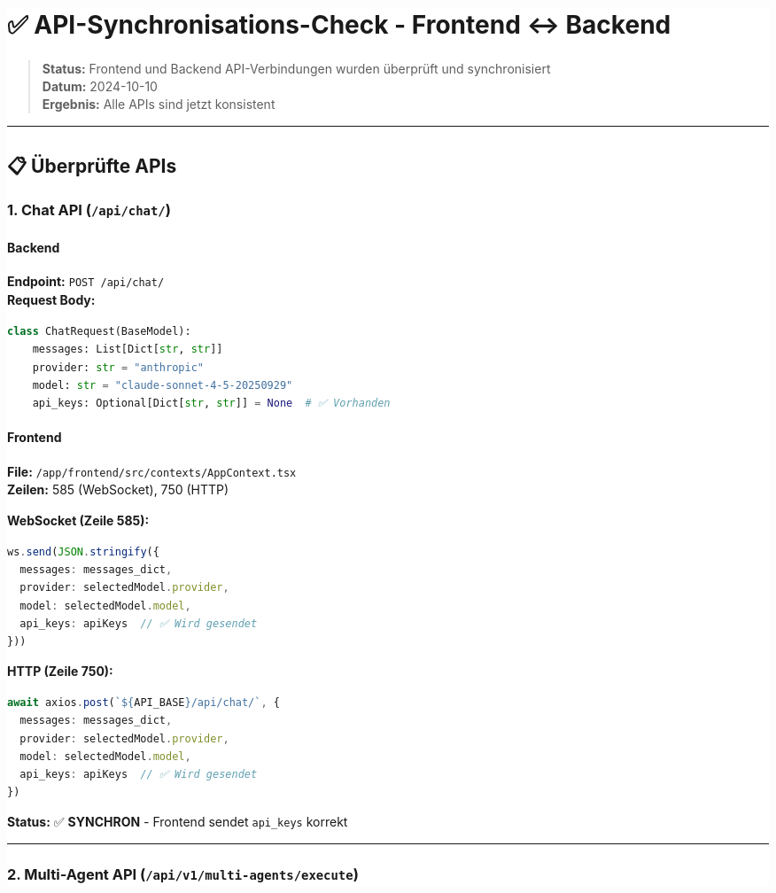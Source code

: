 # ✅ API-Synchronisations-Check - Frontend ↔ Backend

> **Status:** Frontend und Backend API-Verbindungen wurden überprüft und synchronisiert  
> **Datum:** 2024-10-10  
> **Ergebnis:** Alle APIs sind jetzt konsistent

---

## 📋 Überprüfte APIs

### 1. Chat API (`/api/chat/`)

#### Backend
**Endpoint:** `POST /api/chat/`  
**Request Body:**
```python
class ChatRequest(BaseModel):
    messages: List[Dict[str, str]]
    provider: str = "anthropic"
    model: str = "claude-sonnet-4-5-20250929"
    api_keys: Optional[Dict[str, str]] = None  # ✅ Vorhanden
```

#### Frontend
**File:** `/app/frontend/src/contexts/AppContext.tsx`  
**Zeilen:** 585 (WebSocket), 750 (HTTP)

**WebSocket (Zeile 585):**
```typescript
ws.send(JSON.stringify({
  messages: messages_dict,
  provider: selectedModel.provider,
  model: selectedModel.model,
  api_keys: apiKeys  // ✅ Wird gesendet
}))
```

**HTTP (Zeile 750):**
```typescript
await axios.post(`${API_BASE}/api/chat/`, {
  messages: messages_dict,
  provider: selectedModel.provider,
  model: selectedModel.model,
  api_keys: apiKeys  // ✅ Wird gesendet
})
```

**Status:** ✅ **SYNCHRON** - Frontend sendet `api_keys` korrekt

---

### 2. Multi-Agent API (`/api/v1/multi-agents/execute`)
